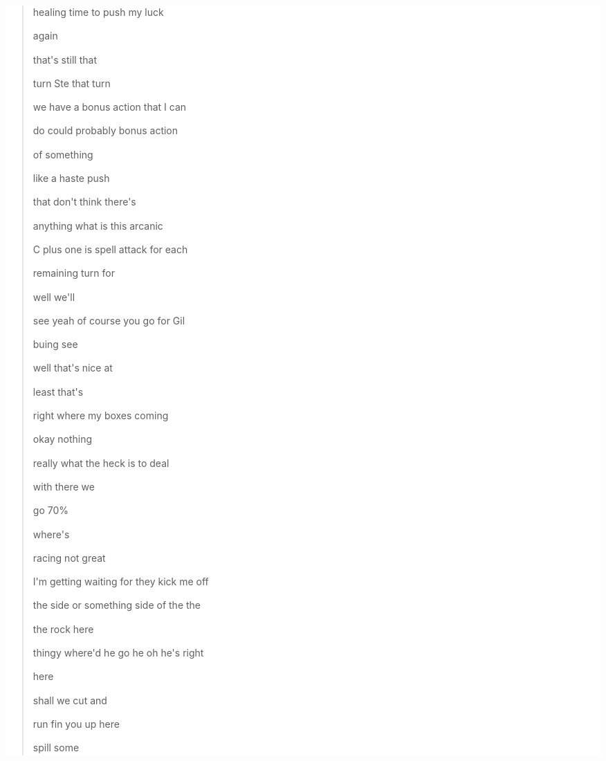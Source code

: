 > healing time to push my luck
>
> again
>
> that&#39;s still that
>
> turn Ste that turn
>
> we have a bonus action that I can
>
> do could probably bonus action
>
> of something
>
> like a haste push
>
> that don&#39;t think there&#39;s
>
> anything what is this arcanic
>
> C plus one is spell attack for each
>
> remaining turn for
>
> well we&#39;ll
>
> see yeah of course you go for Gil
>
> buing see
>
> well that&#39;s nice at
>
> least that&#39;s
>
> right where my boxes coming
>
> okay nothing
>
> really what the heck is to deal
>
> with there we
>
> go 70%
>
> where&#39;s
>
> racing not great
>
> I&#39;m getting waiting for they kick me off
>
> the side or something side of the the
>
> the rock here
>
> thingy where&#39;d he go he oh he&#39;s right
>
> here
>
> shall we cut and
>
> run fin you up here
>
> spill some
>